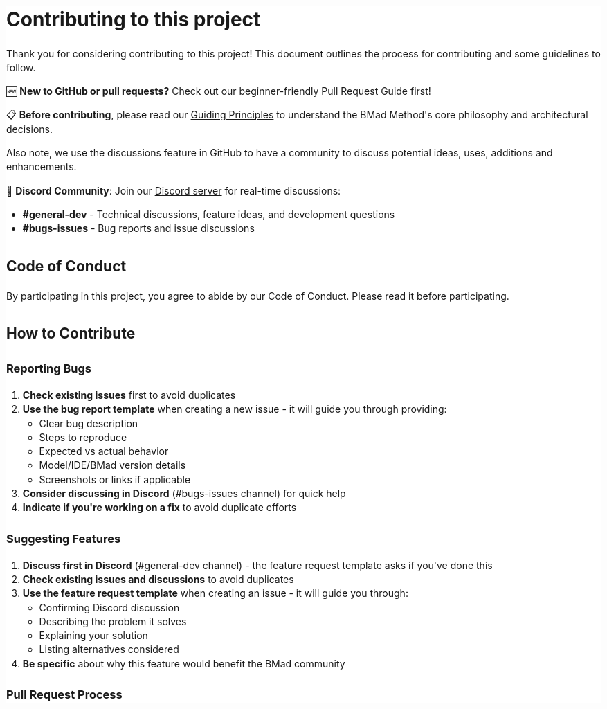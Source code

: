 # Contributing to this project

Thank you for considering contributing to this project! This document outlines the process for contributing and some guidelines to follow.

🆕 **New to GitHub or pull requests?** Check out our [beginner-friendly Pull Request Guide](docs/developer/how-to-contribute-with-pull-requests.md) first!

📋 **Before contributing**, please read our [Guiding Principles](docs/guiding-principles.md) to understand the BMad Method's core philosophy and architectural decisions.

Also note, we use the discussions feature in GitHub to have a community to discuss potential ideas, uses, additions and enhancements.

💬 **Discord Community**: Join our [Discord server](https://discord.gg/gk8jAdXWmj) for real-time discussions:

- **#general-dev** - Technical discussions, feature ideas, and development questions
- **#bugs-issues** - Bug reports and issue discussions

## Code of Conduct

By participating in this project, you agree to abide by our Code of Conduct. Please read it before participating.

## How to Contribute

### Reporting Bugs

1. **Check existing issues** first to avoid duplicates
2. **Use the bug report template** when creating a new issue - it will guide you through providing:
   - Clear bug description
   - Steps to reproduce
   - Expected vs actual behavior
   - Model/IDE/BMad version details
   - Screenshots or links if applicable
3. **Consider discussing in Discord** (#bugs-issues channel) for quick help
4. **Indicate if you're working on a fix** to avoid duplicate efforts

### Suggesting Features

1. **Discuss first in Discord** (#general-dev channel) - the feature request template asks if you've done this
2. **Check existing issues and discussions** to avoid duplicates
3. **Use the feature request template** when creating an issue - it will guide you through:
   - Confirming Discord discussion
   - Describing the problem it solves
   - Explaining your solution
   - Listing alternatives considered
4. **Be specific** about why this feature would benefit the BMad community

### Pull Request Process
